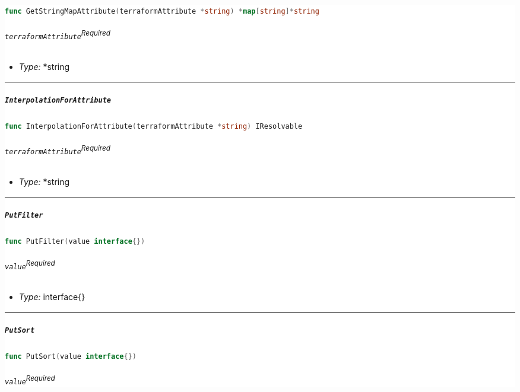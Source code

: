 ```go
func GetStringMapAttribute(terraformAttribute *string) *map[string]*string
```

###### `terraformAttribute`<sup>Required</sup> <a name="terraformAttribute" id="@cdktf/provider-digitalocean.dataDigitaloceanSpacesBuckets.DataDigitaloceanSpacesBuckets.getStringMapAttribute.parameter.terraformAttribute"></a>

- *Type:* *string

---

##### `InterpolationForAttribute` <a name="InterpolationForAttribute" id="@cdktf/provider-digitalocean.dataDigitaloceanSpacesBuckets.DataDigitaloceanSpacesBuckets.interpolationForAttribute"></a>

```go
func InterpolationForAttribute(terraformAttribute *string) IResolvable
```

###### `terraformAttribute`<sup>Required</sup> <a name="terraformAttribute" id="@cdktf/provider-digitalocean.dataDigitaloceanSpacesBuckets.DataDigitaloceanSpacesBuckets.interpolationForAttribute.parameter.terraformAttribute"></a>

- *Type:* *string

---

##### `PutFilter` <a name="PutFilter" id="@cdktf/provider-digitalocean.dataDigitaloceanSpacesBuckets.DataDigitaloceanSpacesBuckets.putFilter"></a>

```go
func PutFilter(value interface{})
```

###### `value`<sup>Required</sup> <a name="value" id="@cdktf/provider-digitalocean.dataDigitaloceanSpacesBuckets.DataDigitaloceanSpacesBuckets.putFilter.parameter.value"></a>

- *Type:* interface{}

---

##### `PutSort` <a name="PutSort" id="@cdktf/provider-digitalocean.dataDigitaloceanSpacesBuckets.DataDigitaloceanSpacesBuckets.putSort"></a>

```go
func PutSort(value interface{})
```

###### `value`<sup>Required</sup> <a name="value" id="@cdktf/provider-digitalocean.dataDigitaloceanSpacesBuckets.DataDigitaloceanSpacesBuckets.putSort.parameter.value"></a>
